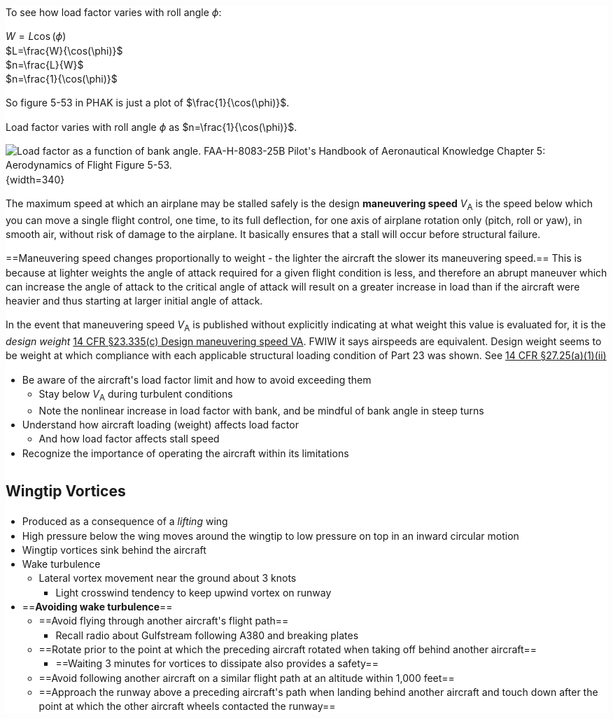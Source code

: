 

To see how load factor varies with roll angle $\phi$:

$W=L\cos(\phi)$  
$L=\frac{W}{\cos(\phi)}$  
$n=\frac{L}{W}$  
$n=\frac{1}{\cos(\phi)}$  

So figure 5-53 in PHAK is just a plot of $\frac{1}{\cos(\phi)}$.

Load factor varies with roll angle $\phi$ as $n=\frac{1}{\cos(\phi)}$.

![Load factor as a function of bank angle. [FAA-H-8083-25B Pilot's Handbook of Aeronautical Knowledge](https://www.faa.gov/regulations_policies/handbooks_manuals/aviation/phak) [Chapter 5: Aerodynamics of Flight](https://www.faa.gov/sites/faa.gov/files/regulations_policies/handbooks_manuals/aviation/phak/07_phak_ch5.pdf) Figure 5-53.](/img/phak/phak-figure-5-53-load-factor-vs-bank-angle.png){width=340}

The maximum speed at which an airplane may be stalled safely is the design **maneuvering speed** $V_{\text{A}}$ is the speed below which you can move a single flight control, one time, to its full deflection, for one axis of airplane rotation only (pitch, roll or yaw), in smooth air, without risk of damage to the airplane.
It basically ensures that a stall will occur before structural failure.

==Maneuvering speed changes proportionally to weight - the lighter the aircraft the slower its maneuvering speed.==
This is because at lighter weights the angle of attack required for a given flight condition is less, and therefore an abrupt maneuver which can increase the angle of attack to the critical angle of attack will result on a greater increase in load than if the aircraft were heavier and thus starting at larger initial angle of attack.

In the event that maneuvering speed $V_{\text{A}}$ is published without explicitly indicating at what weight this value is evaluated for, it is the *design weight* [14 CFR &sect;23.335(c) Design maneuvering speed VA](https://www.ecfr.gov/on/2017-08-29/title-14/chapter-I/subchapter-C/part-23/subpart-C/subject-group-ECFR15834a1d934ead5/section-23.335#p-23.335(c)).
FWIW it says airspeeds are equivalent.
Design weight seems to be weight at which compliance with each applicable structural loading condition of Part 23 was shown.
See [14 CFR &sect;27.25(a)(1)(ii)](https://www.ecfr.gov/current/title-14/part-27/section-27.25#p-27.25(a)(1)(ii))

* Be aware of the aircraft's load factor limit and how to avoid exceeding them
  * Stay below $V_{\text{A}}$ during turbulent conditions
  * Note the nonlinear increase in load factor with bank, and be mindful of bank angle in steep turns
* Understand how aircraft loading (weight) affects load factor
  * And how load factor affects stall speed
* Recognize the importance of operating the aircraft within its limitations



## Wingtip Vortices

* Produced as a consequence of a *lifting* wing
* High pressure below the wing moves around the wingtip to low pressure on top in an inward circular motion
* Wingtip vortices sink behind the aircraft
* Wake turbulence
  * Lateral vortex movement near the ground about 3 knots
    * Light crosswind tendency to keep upwind vortex on runway
* ==**Avoiding wake turbulence**==
  * ==Avoid flying through another aircraft's flight path==
    * Recall radio about Gulfstream following A380 and breaking plates
  * ==Rotate prior to the point at which the preceding aircraft rotated when taking off behind another aircraft==
    * ==Waiting 3 minutes for vortices to dissipate also provides a safety==
  * ==Avoid following another aircraft on a similar flight path at an altitude within 1,000 feet==
  * ==Approach the runway above a preceding aircraft's path when landing behind another aircraft and touch down after the point at which the other aircraft wheels contacted the runway==
